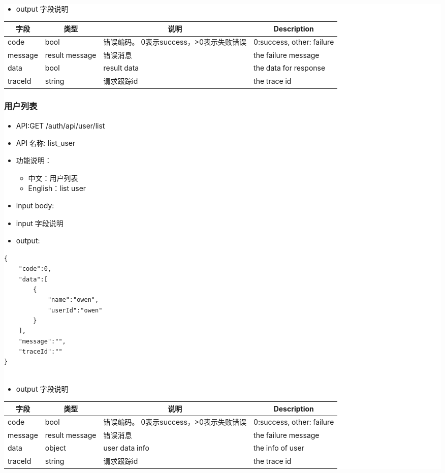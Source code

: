 - output 字段说明

| 字段|类型|说明|Description|
|---|---|---|---|
|code|bool|错误编码。 0表示success，>0表示失败错误 |0:success, other: failure|
|message|result message|错误消息 |the failure message |
|data | bool | result data |the data for response|
|traceId|string|请求跟踪id|the trace id|

### 用户列表

- API:GET /auth/api/user/list
- API 名称: list_user
- 功能说明：
	- 中文：用户列表
	- English：list user

- input body:

``` json

```

- input 字段说明

- output:

```
{
    "code":0,
    "data":[
        {
            "name":"owen",
            "userId":"owen"
        }
    ],
    "message":"",
    "traceId":""
}


```

- output 字段说明

| 字段|类型|说明|Description|
|---|---|---|---|
|code|bool|错误编码。 0表示success，>0表示失败错误 |0:success, other: failure|
|message|result message|错误消息 |the failure message |
|data | object | user data info |the info of user|
|traceId|string|请求跟踪id|the trace id|
